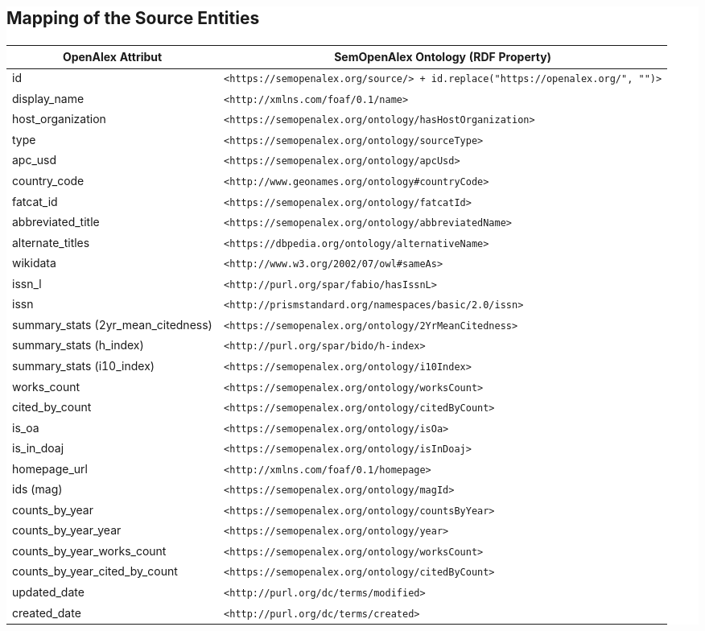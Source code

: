 

## Mapping of the Source Entities

| OpenAlex Attribut | SemOpenAlex Ontology (RDF Property) |
|---------------|-----------|
| id | `<https://semopenalex.org/source/> + id.replace("https://openalex.org/", "")>` |
| display_name | `<http://xmlns.com/foaf/0.1/name>` |
| host_organization | `<https://semopenalex.org/ontology/hasHostOrganization>` |
| type | `<https://semopenalex.org/ontology/sourceType>` |
| apc_usd | `<https://semopenalex.org/ontology/apcUsd>` |
| country_code | `<http://www.geonames.org/ontology#countryCode>` |
| fatcat_id | `<https://semopenalex.org/ontology/fatcatId>` |
| abbreviated_title | `<https://semopenalex.org/ontology/abbreviatedName>` |
| alternate_titles | `<https://dbpedia.org/ontology/alternativeName>` |
| wikidata | `<http://www.w3.org/2002/07/owl#sameAs>` |
| issn_l | `<http://purl.org/spar/fabio/hasIssnL>` |
| issn | `<http://prismstandard.org/namespaces/basic/2.0/issn>` |
| summary_stats (2yr_mean_citedness) | `<https://semopenalex.org/ontology/2YrMeanCitedness>` |
| summary_stats (h_index) | `<http://purl.org/spar/bido/h-index>` |
| summary_stats (i10_index) | `<https://semopenalex.org/ontology/i10Index>` |
| works_count | `<https://semopenalex.org/ontology/worksCount>` |
| cited_by_count | `<https://semopenalex.org/ontology/citedByCount>` |
| is_oa | `<https://semopenalex.org/ontology/isOa>` |
| is_in_doaj | `<https://semopenalex.org/ontology/isInDoaj>` |
| homepage_url | `<http://xmlns.com/foaf/0.1/homepage>` |
| ids (mag) | `<https://semopenalex.org/ontology/magId>` |
|counts_by_year                   | `<https://semopenalex.org/ontology/countsByYear>` | 
|counts_by_year_year                   |   `<https://semopenalex.org/ontology/year>`               |
|counts_by_year_works_count                  |    `<https://semopenalex.org/ontology/worksCount>`               |
|counts_by_year_cited_by_count                   |   `<https://semopenalex.org/ontology/citedByCount>`                |
| updated_date | `<http://purl.org/dc/terms/modified>` |
| created_date | `<http://purl.org/dc/terms/created>` |

